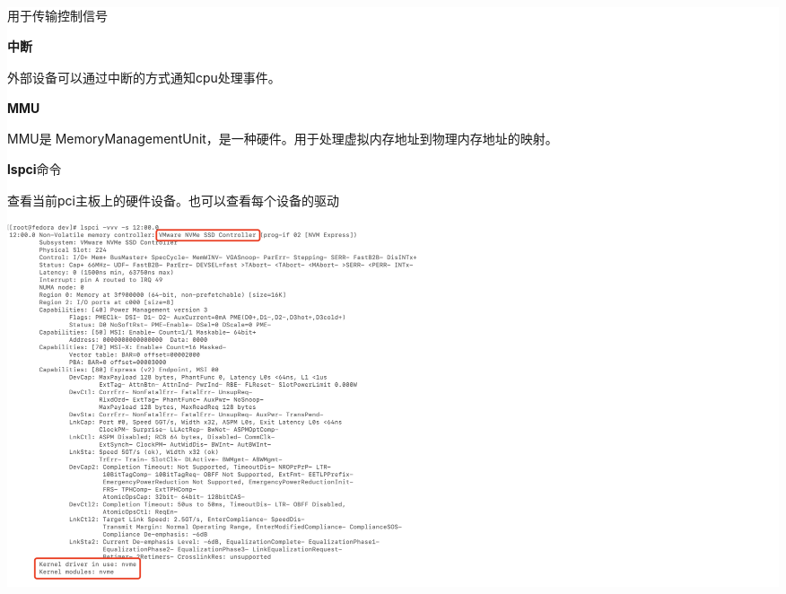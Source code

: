 用于传输控制信号





**中断**

外部设备可以通过中断的方式通知cpu处理事件。



**MMU**

MMU是 MemoryManagementUnit，是一种硬件。用于处理虚拟内存地址到物理内存地址的映射。



**lspci**命令

查看当前pci主板上的硬件设备。也可以查看每个设备的驱动

<img src="/linux/.assert/网卡/image-20230205171359130.png" alt="image-20230205171359130" style="zoom:50%;" />
